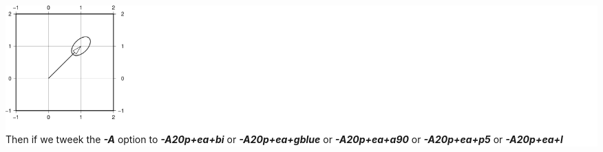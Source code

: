 <img src="vectors4.jpg" width="20%">

Then if we tweek the ***-A*** option to ***-A20p+ea+bi*** or ***-A20p+ea+gblue*** or ***-A20p+ea+a90*** or ***-A20p+ea+p5*** or ***-A20p+ea+l***

